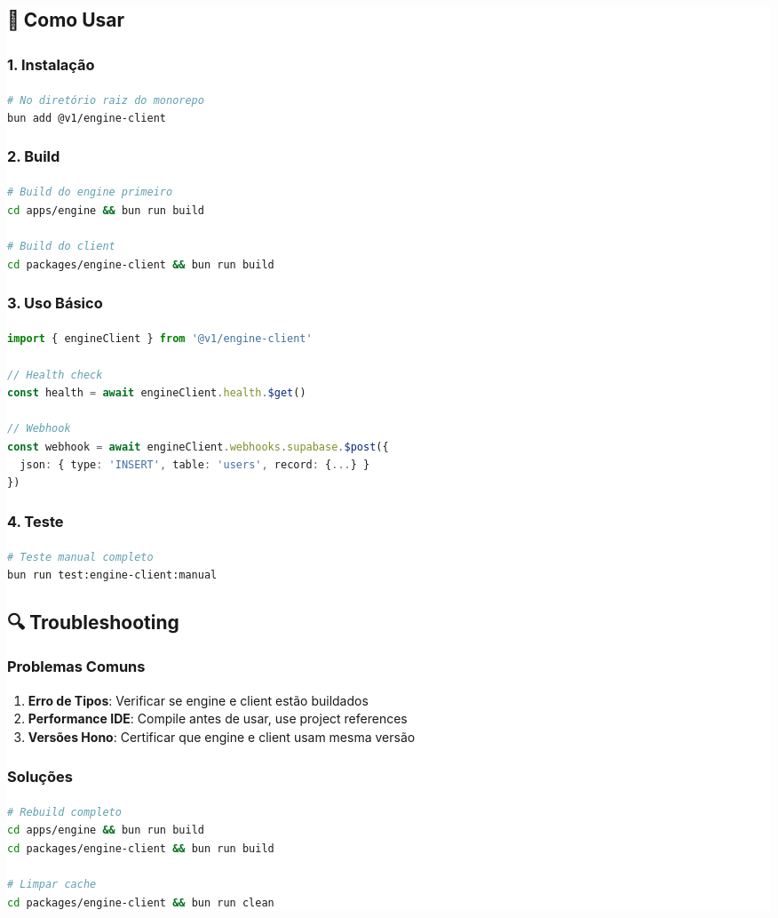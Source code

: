 ## 🚀 Como Usar

### 1. Instalação
```bash
# No diretório raiz do monorepo
bun add @v1/engine-client
```

### 2. Build
```bash
# Build do engine primeiro
cd apps/engine && bun run build

# Build do client
cd packages/engine-client && bun run build
```

### 3. Uso Básico
```typescript
import { engineClient } from '@v1/engine-client'

// Health check
const health = await engineClient.health.$get()

// Webhook
const webhook = await engineClient.webhooks.supabase.$post({
  json: { type: 'INSERT', table: 'users', record: {...} }
})
```

### 4. Teste
```bash
# Teste manual completo
bun run test:engine-client:manual
```

## 🔍 Troubleshooting

### Problemas Comuns

1. **Erro de Tipos**: Verificar se engine e client estão buildados
2. **Performance IDE**: Compile antes de usar, use project references
3. **Versões Hono**: Certificar que engine e client usam mesma versão

### Soluções

```bash
# Rebuild completo
cd apps/engine && bun run build
cd packages/engine-client && bun run build

# Limpar cache
cd packages/engine-client && bun run clean
```

